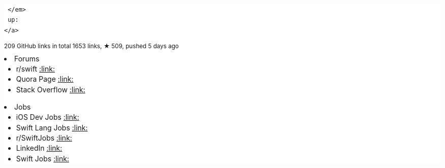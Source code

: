      </em>
     up:
    </a>
   </li>
  </ul>
  <sup>
   209 GitHub links in total 1653 links, &#9733 509, pushed 5 days ago
  </sup>
 </li>
 <li>
  Forums
  <ul>
   <li>
    r/swift
    <a href="https://www.reddit.com/r/swift/">
     :link:
    </a>
   </li>
   <li>
    Quora Page
    <a href="https://www.quora.com/topic/Apple-Swift-programming-language">
     :link:
    </a>
   </li>
   <li>
    Stack Overflow
    <a href="http://stackoverflow.com/questions/tagged/swift">
     :link:
    </a>
   </li>
  </ul>
 </li>
 <li>
  Jobs
  <ul>
   <li>
    iOS Dev Jobs
    <a href="https://twitter.com/iosdevjob">
     :link:
    </a>
   </li>
   <li>
    Swift Lang Jobs
    <a href="https://twitter.com/swiftlangjobs">
     :link:
    </a>
   </li>
   <li>
    r/SwiftJobs
    <a href="https://www.reddit.com/r/SwiftJobs/">
     :link:
    </a>
   </li>
   <li>
    LinkedIn
    <a href="https://www.linkedin.com/jobs/swift-jobs">
     :link:
    </a>
   </li>
   <li>
    Swift Jobs
    <a href="https://www.natashatherobot.com/swift-jobs/">
     :link:
    </a>